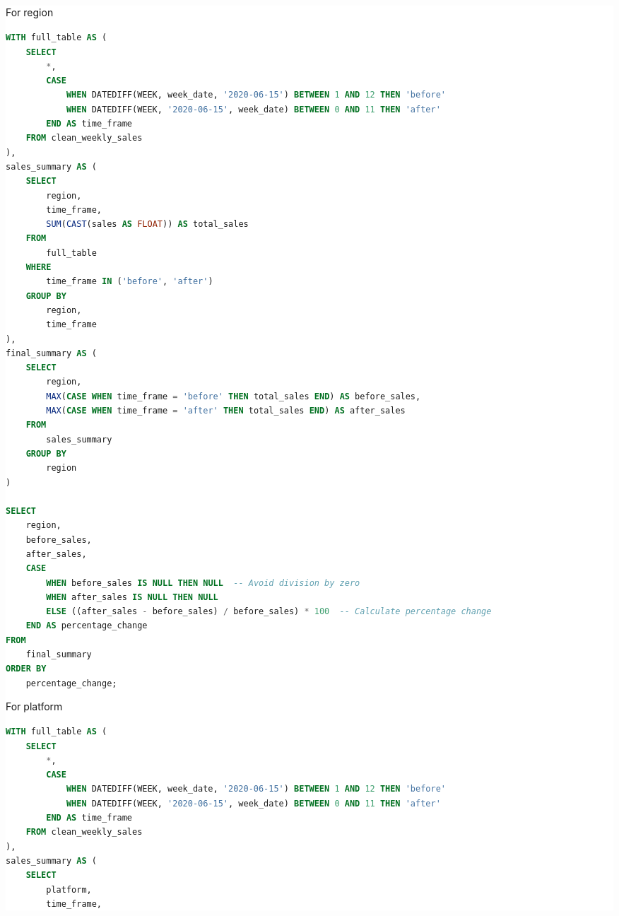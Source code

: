 For region

```sql
WITH full_table AS (
    SELECT
        *,
        CASE 
            WHEN DATEDIFF(WEEK, week_date, '2020-06-15') BETWEEN 1 AND 12 THEN 'before'
            WHEN DATEDIFF(WEEK, '2020-06-15', week_date) BETWEEN 0 AND 11 THEN 'after' 
        END AS time_frame
    FROM clean_weekly_sales
),
sales_summary AS (
    SELECT
        region,
        time_frame,
        SUM(CAST(sales AS FLOAT)) AS total_sales
    FROM
        full_table
    WHERE
        time_frame IN ('before', 'after')
    GROUP BY 
        region,
        time_frame
),
final_summary AS (
    SELECT
        region,
        MAX(CASE WHEN time_frame = 'before' THEN total_sales END) AS before_sales,
        MAX(CASE WHEN time_frame = 'after' THEN total_sales END) AS after_sales
    FROM
        sales_summary
    GROUP BY
        region
)

SELECT
    region,
    before_sales,
    after_sales,
    CASE 
        WHEN before_sales IS NULL THEN NULL  -- Avoid division by zero
        WHEN after_sales IS NULL THEN NULL
        ELSE ((after_sales - before_sales) / before_sales) * 100  -- Calculate percentage change
    END AS percentage_change
FROM
    final_summary
ORDER BY
    percentage_change;
```
For platform
```sql
WITH full_table AS (
    SELECT
        *,
        CASE 
            WHEN DATEDIFF(WEEK, week_date, '2020-06-15') BETWEEN 1 AND 12 THEN 'before'
            WHEN DATEDIFF(WEEK, '2020-06-15', week_date) BETWEEN 0 AND 11 THEN 'after' 
        END AS time_frame
    FROM clean_weekly_sales
),
sales_summary AS (
    SELECT
        platform,
        time_frame,
```